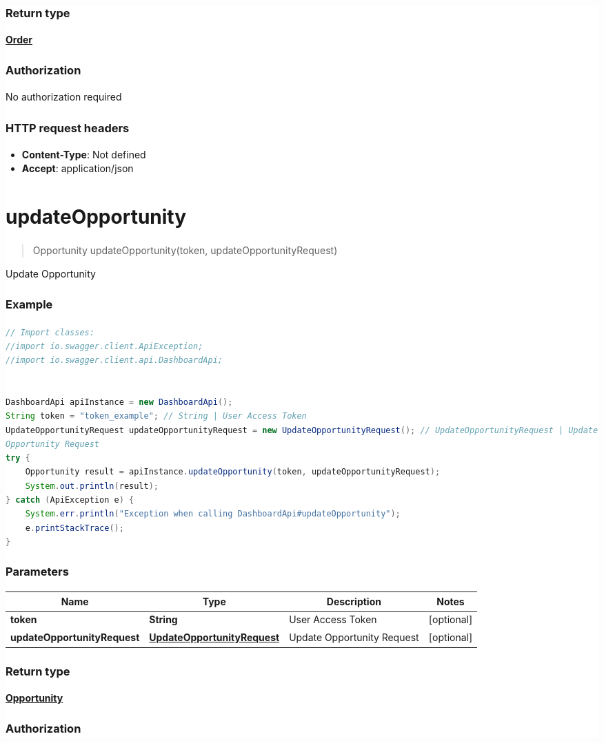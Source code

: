 ### Return type

[**Order**](Order.md)

### Authorization

No authorization required

### HTTP request headers

 - **Content-Type**: Not defined
 - **Accept**: application/json

<a name="updateOpportunity"></a>
# **updateOpportunity**
> Opportunity updateOpportunity(token, updateOpportunityRequest)

Update Opportunity

### Example
```java
// Import classes:
//import io.swagger.client.ApiException;
//import io.swagger.client.api.DashboardApi;


DashboardApi apiInstance = new DashboardApi();
String token = "token_example"; // String | User Access Token
UpdateOpportunityRequest updateOpportunityRequest = new UpdateOpportunityRequest(); // UpdateOpportunityRequest | Update Opportunity Request
try {
    Opportunity result = apiInstance.updateOpportunity(token, updateOpportunityRequest);
    System.out.println(result);
} catch (ApiException e) {
    System.err.println("Exception when calling DashboardApi#updateOpportunity");
    e.printStackTrace();
}
```

### Parameters

Name | Type | Description  | Notes
------------- | ------------- | ------------- | -------------
 **token** | **String**| User Access Token | [optional]
 **updateOpportunityRequest** | [**UpdateOpportunityRequest**](UpdateOpportunityRequest.md)| Update Opportunity Request | [optional]

### Return type

[**Opportunity**](Opportunity.md)

### Authorization

